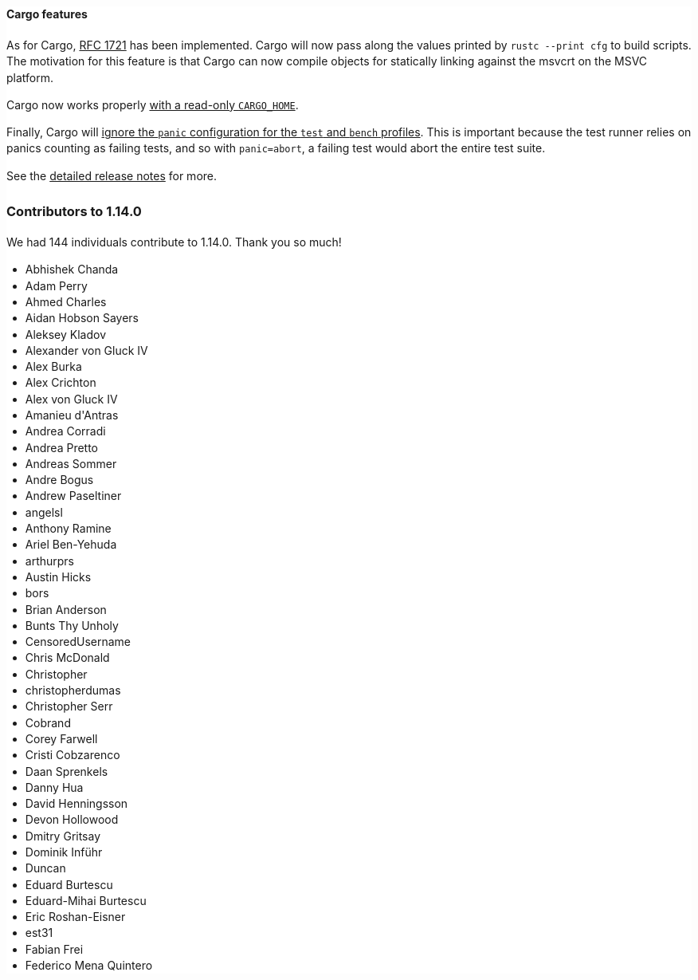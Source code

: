 #### Cargo features

As for Cargo, [RFC 1721] has been implemented. Cargo will now pass along the
values printed by `rustc --print cfg` to build scripts. The motivation for this
feature is that Cargo can now compile objects for statically linking against
the msvcrt on the MSVC platform.

[RFC 1721]: https://github.com/rust-lang/rfcs/blob/master/text/1721-crt-static.md

Cargo now works properly [with a read-only `CARGO_HOME`][3259].

Finally, Cargo will [ignore the `panic` configuration for the `test` and
`bench` profiles][3175]. This is important because the test runner relies on
panics counting as failing tests, and so with `panic=abort`, a failing test
would abort the entire test suite.

[3259]: https://github.com/rust-lang/cargo/issues/3259
[3175]: https://github.com/rust-lang/cargo/issues/3175

See the [detailed release notes][notes] for more.

### Contributors to 1.14.0

We had 144 individuals contribute to 1.14.0. Thank you so much!

* Abhishek Chanda
* Adam Perry
* Ahmed Charles
* Aidan Hobson Sayers
* Aleksey Kladov
* Alexander von Gluck IV
* Alex Burka
* Alex Crichton
* Alex von Gluck IV
* Amanieu d'Antras
* Andrea Corradi
* Andrea Pretto
* Andreas Sommer
* Andre Bogus
* Andrew Paseltiner
* angelsl
* Anthony Ramine
* Ariel Ben-Yehuda
* arthurprs
* Austin Hicks
* bors
* Brian Anderson
* Bunts Thy Unholy
* CensoredUsername
* Chris McDonald
* Christopher
* christopherdumas
* Christopher Serr
* Cobrand
* Corey Farwell
* Cristi Cobzarenco
* Daan Sprenkels
* Danny Hua
* David Henningsson
* Devon Hollowood
* Dmitry Gritsay
* Dominik Inführ
* Duncan
* Eduard Burtescu
* Eduard-Mihai Burtescu
* Eric Roshan-Eisner
* est31
* Fabian Frei
* Federico Mena Quintero

[install]: https://www.rust-lang.org/install.html
[notes]: https://github.com/rust-lang/rust/blob/master/RELEASES.md#version-1140-2016-12-22
[rustup]: https://internals.rust-lang.org/t/beta-testing-rustup-rs/3316/203
[prev]: https://blog.rust-lang.org/2016/05/13/rustup.html
[wasm]: https://users.rust-lang.org/t/compiling-to-the-web-with-rust-and-emscripten/7627
[emscripten]: http://kripken.github.io/emscripten-site/docs/getting_started/downloads.html
[Jan-Erik's slides]: http://www.hellorust.com/emscripten/
[Rust Belt Rust]: http://www.rust-belt-rust.com/sessions/
[todomvc]: http://timryan.org/rust-todomvc/
[platform support]: https://forge.rust-lang.org/platform-support.html
[xargo]: https://github.com/japaric/xargo
[number of improvements to compile times]: https://github.com/rust-lang/rust/blob/master/RELEASES.md#compile-time-optimizations
[RFC 1492]: https://github.com/rust-lang/rfcs/blob/master/text/1492-dotdot-in-patterns.md
[36825]: https://github.com/rust-lang/rust/issues/36825
[37356]: https://github.com/rust-lang/rust/issues/37356
[37326]: https://github.com/rust-lang/rust/issues/37326
[37230]: https://github.com/rust-lang/rust/issues/37230
[37178]: https://github.com/rust-lang/rust/issues/37178
[37094]: https://github.com/rust-lang/rust/issues/37094
[37470]: https://github.com/rust-lang/rust/issues/37470
[36692]: https://github.com/rust-lang/rust/issues/36692
[36430]: https://github.com/rust-lang/rust/issues/36430